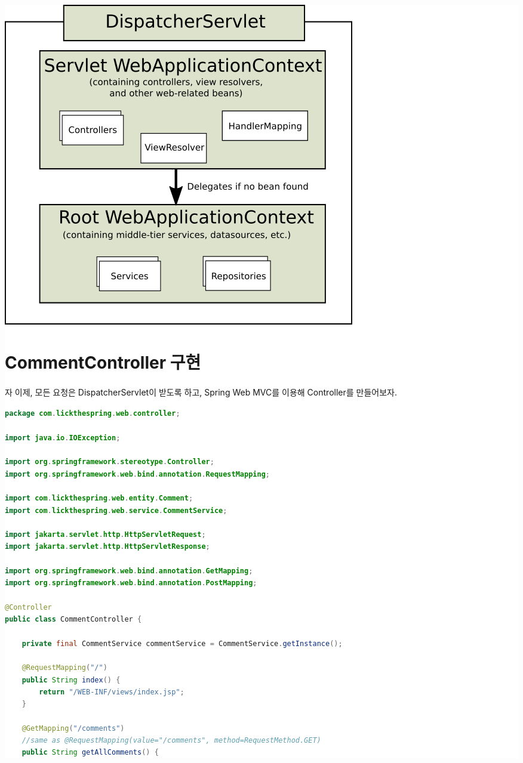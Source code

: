 ![Untitled](6%20DispatcherServlet%20%EC%82%AC%EC%9A%A9%20%EB%B0%8F%20MVC%20%ED%8C%A8%ED%84%B4%20%EA%B5%AC%ED%98%84%2FUntitled.png)

# CommentController 구현

자 이제, 모든 요청은 DispatcherServlet이 받도록 하고, Spring Web MVC를 이용해 Controller를 만들어보자.

```java
package com.lickthespring.web.controller;

import java.io.IOException;

import org.springframework.stereotype.Controller;
import org.springframework.web.bind.annotation.RequestMapping;

import com.lickthespring.web.entity.Comment;
import com.lickthespring.web.service.CommentService;

import jakarta.servlet.http.HttpServletRequest;
import jakarta.servlet.http.HttpServletResponse;

import org.springframework.web.bind.annotation.GetMapping;
import org.springframework.web.bind.annotation.PostMapping;

@Controller
public class CommentController {

    private final CommentService commentService = CommentService.getInstance();
    
    @RequestMapping("/")
    public String index() {
        return "/WEB-INF/views/index.jsp";
    }

    @GetMapping("/comments")
    //same as @RequestMapping(value="/comments", method=RequestMethod.GET)
    public String getAllComments() {
```